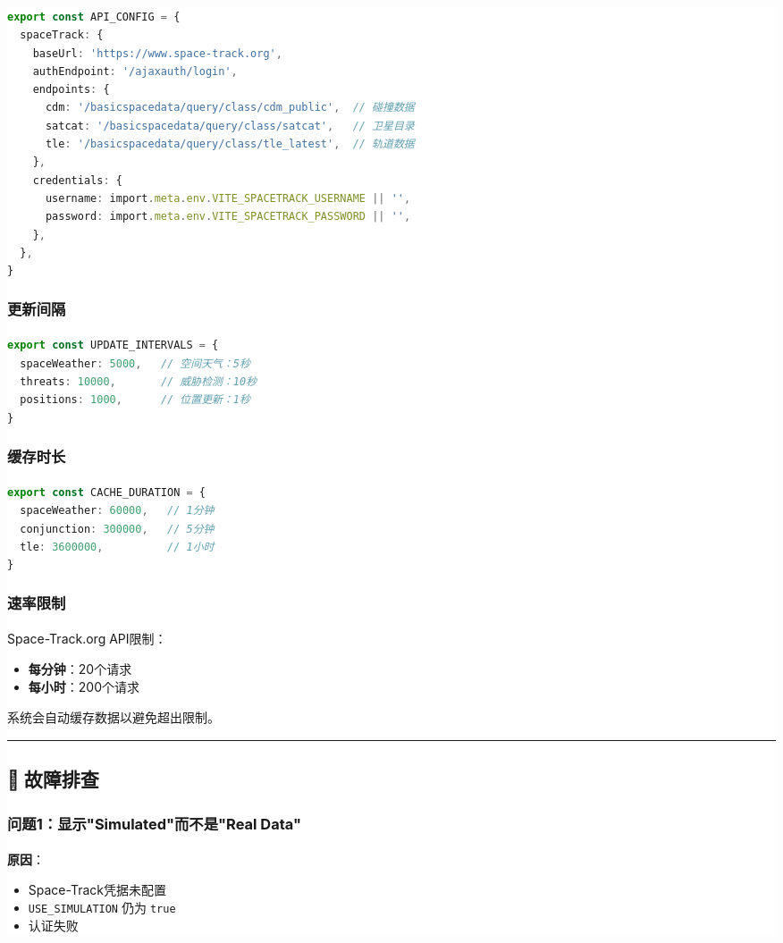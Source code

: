 ```typescript
export const API_CONFIG = {
  spaceTrack: {
    baseUrl: 'https://www.space-track.org',
    authEndpoint: '/ajaxauth/login',
    endpoints: {
      cdm: '/basicspacedata/query/class/cdm_public',  // 碰撞数据
      satcat: '/basicspacedata/query/class/satcat',   // 卫星目录
      tle: '/basicspacedata/query/class/tle_latest',  // 轨道数据
    },
    credentials: {
      username: import.meta.env.VITE_SPACETRACK_USERNAME || '',
      password: import.meta.env.VITE_SPACETRACK_PASSWORD || '',
    },
  },
}
```

### 更新间隔

```typescript
export const UPDATE_INTERVALS = {
  spaceWeather: 5000,   // 空间天气：5秒
  threats: 10000,       // 威胁检测：10秒
  positions: 1000,      // 位置更新：1秒
}
```

### 缓存时长

```typescript
export const CACHE_DURATION = {
  spaceWeather: 60000,   // 1分钟
  conjunction: 300000,   // 5分钟
  tle: 3600000,          // 1小时
}
```

### 速率限制

Space-Track.org API限制：
- **每分钟**：20个请求
- **每小时**：200个请求

系统会自动缓存数据以避免超出限制。

---

## 🐛 故障排查

### 问题1：显示"Simulated"而不是"Real Data"

**原因**：
- Space-Track凭据未配置
- `USE_SIMULATION` 仍为 `true`
- 认证失败
